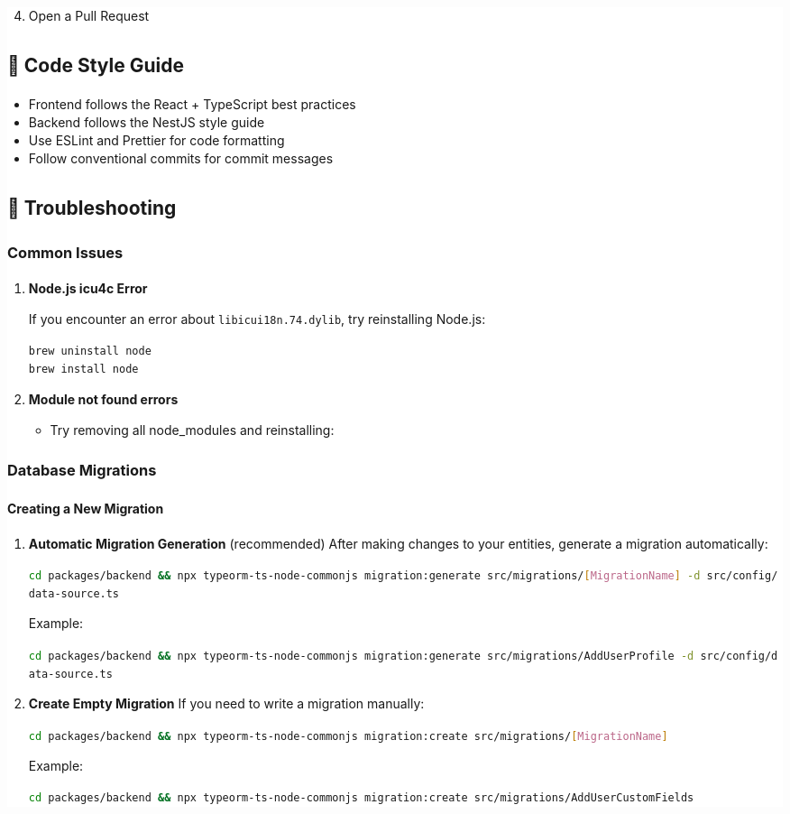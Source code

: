 4. Open a Pull Request

## 📝 Code Style Guide

- Frontend follows the React + TypeScript best practices
- Backend follows the NestJS style guide
- Use ESLint and Prettier for code formatting
- Follow conventional commits for commit messages

## 🐛 Troubleshooting

### Common Issues

1. **Node.js icu4c Error**

   If you encounter an error about `libicui18n.74.dylib`, try reinstalling Node.js:

   ```bash
   brew uninstall node
   brew install node
   ```

2. **Module not found errors**

   - Try removing all node_modules and reinstalling:

   ```

   ```

### Database Migrations

#### Creating a New Migration

1. **Automatic Migration Generation** (recommended)
   After making changes to your entities, generate a migration automatically:

   ```bash
   cd packages/backend && npx typeorm-ts-node-commonjs migration:generate src/migrations/[MigrationName] -d src/config/data-source.ts
   ```

   Example:

   ```bash
   cd packages/backend && npx typeorm-ts-node-commonjs migration:generate src/migrations/AddUserProfile -d src/config/data-source.ts
   ```

2. **Create Empty Migration**
   If you need to write a migration manually:
   ```bash
   cd packages/backend && npx typeorm-ts-node-commonjs migration:create src/migrations/[MigrationName]
   ```
   Example:
   ```bash
   cd packages/backend && npx typeorm-ts-node-commonjs migration:create src/migrations/AddUserCustomFields
   ```

